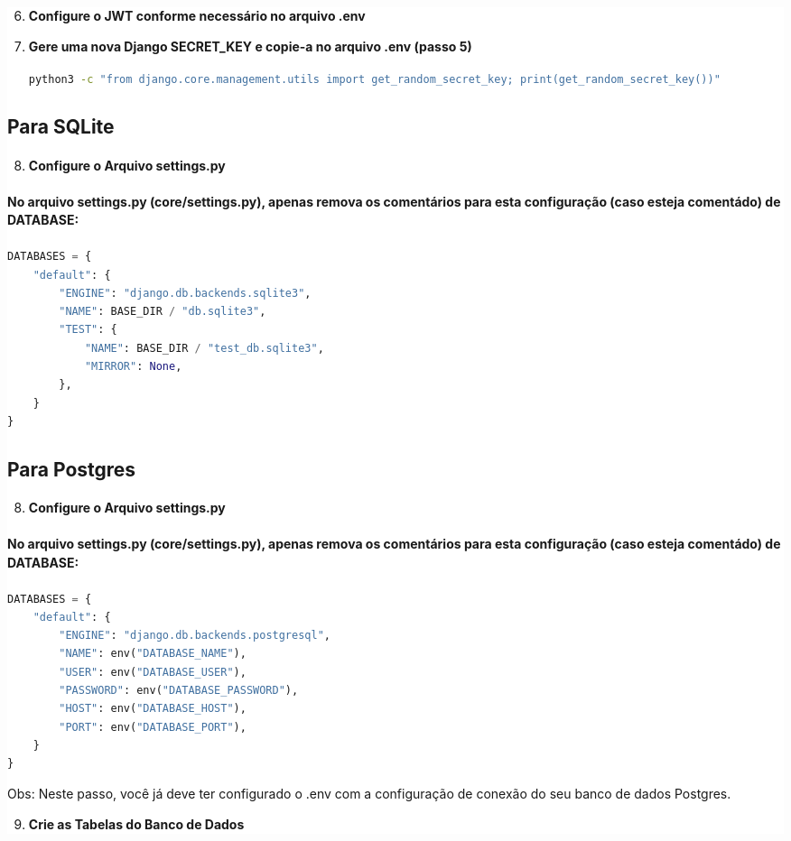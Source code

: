 6. **Configure o JWT conforme necessário no arquivo .env**

7. **Gere uma nova Django SECRET_KEY e copie-a no arquivo .env (passo 5)**

   ```bash
   python3 -c "from django.core.management.utils import get_random_secret_key; print(get_random_secret_key())"
   ```

## Para SQLite

8. **Configure o Arquivo settings.py**

#### No arquivo settings.py (core/settings.py), apenas remova os comentários para esta configuração (caso esteja comentádo) de DATABASE:

```python
DATABASES = {
    "default": {
        "ENGINE": "django.db.backends.sqlite3",
        "NAME": BASE_DIR / "db.sqlite3",
        "TEST": {
            "NAME": BASE_DIR / "test_db.sqlite3",
            "MIRROR": None,
        },
    }
}
```

## Para Postgres

8. **Configure o Arquivo settings.py**

#### No arquivo settings.py (core/settings.py), apenas remova os comentários para esta configuração (caso esteja comentádo) de DATABASE:

```python
DATABASES = {
    "default": {
        "ENGINE": "django.db.backends.postgresql",
        "NAME": env("DATABASE_NAME"),
        "USER": env("DATABASE_USER"),
        "PASSWORD": env("DATABASE_PASSWORD"),
        "HOST": env("DATABASE_HOST"),
        "PORT": env("DATABASE_PORT"),
    }
}
```

Obs: Neste passo, você já deve ter configurado o .env com a configuração de conexão do seu banco de dados Postgres.

9. **Crie as Tabelas do Banco de Dados**
